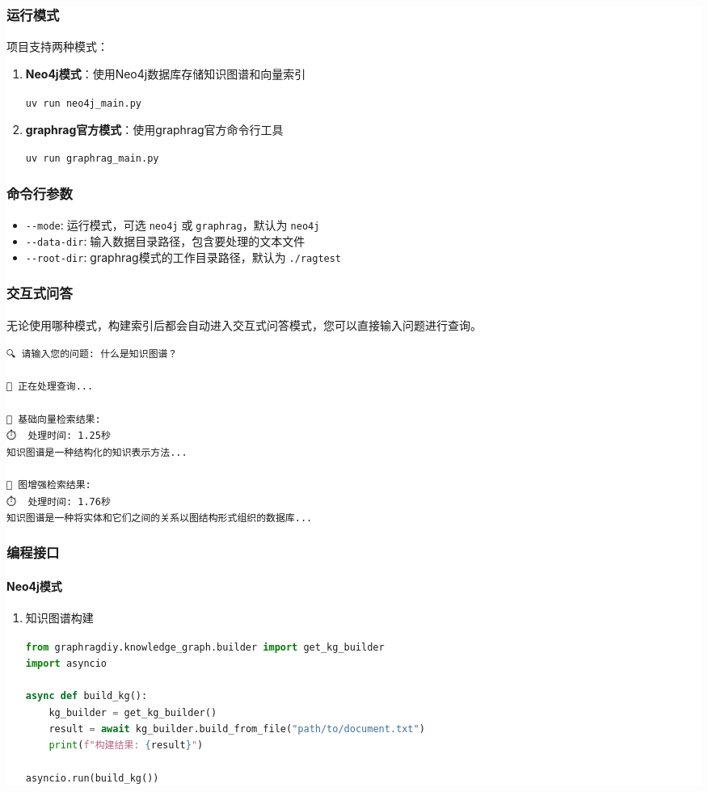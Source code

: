 ### 运行模式

项目支持两种模式：

1. **Neo4j模式**：使用Neo4j数据库存储知识图谱和向量索引
   ```bash
   uv run neo4j_main.py 
   ```

2. **graphrag官方模式**：使用graphrag官方命令行工具
   ```bash
   uv run graphrag_main.py
   ```

### 命令行参数

- `--mode`: 运行模式，可选 `neo4j` 或 `graphrag`，默认为 `neo4j`
- `--data-dir`: 输入数据目录路径，包含要处理的文本文件
- `--root-dir`: graphrag模式的工作目录路径，默认为 `./ragtest`

### 交互式问答

无论使用哪种模式，构建索引后都会自动进入交互式问答模式，您可以直接输入问题进行查询。

```
🔍 请输入您的问题: 什么是知识图谱？

🔄 正在处理查询...

📝 基础向量检索结果:
⏱️  处理时间: 1.25秒
知识图谱是一种结构化的知识表示方法...

📝 图增强检索结果:
⏱️  处理时间: 1.76秒
知识图谱是一种将实体和它们之间的关系以图结构形式组织的数据库...
```

### 编程接口

#### Neo4j模式

1. 知识图谱构建
   ```python
   from graphragdiy.knowledge_graph.builder import get_kg_builder
   import asyncio

   async def build_kg():
       kg_builder = get_kg_builder()
       result = await kg_builder.build_from_file("path/to/document.txt")
       print(f"构建结果: {result}")

   asyncio.run(build_kg())
   ```
